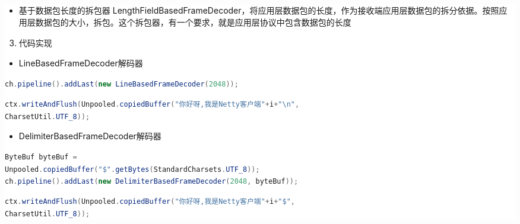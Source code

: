 - 基于数据包长度的拆包器 LengthFieldBasedFrameDecoder，将应用层数据包的长度，作为接收端应用层数据包的拆分依据。按照应用层数据包的大小，拆包。这个拆包器，有一个要求，就是应用层协议中包含数据包的长度

3. 代码实现 

- LineBasedFrameDecoder解码器

```java
ch.pipeline().addLast(new LineBasedFrameDecoder(2048));
```

```java
ctx.writeAndFlush(Unpooled.copiedBuffer("你好呀,我是Netty客户端"+i+"\n",
CharsetUtil.UTF_8));
```

- DelimiterBasedFrameDecoder解码器

```java
ByteBuf byteBuf =
Unpooled.copiedBuffer("$".getBytes(StandardCharsets.UTF_8));
ch.pipeline().addLast(new DelimiterBasedFrameDecoder(2048, byteBuf));
```

```java
ctx.writeAndFlush(Unpooled.copiedBuffer("你好呀,我是Netty客户端"+i+"$",
CharsetUtil.UTF_8));	
```

